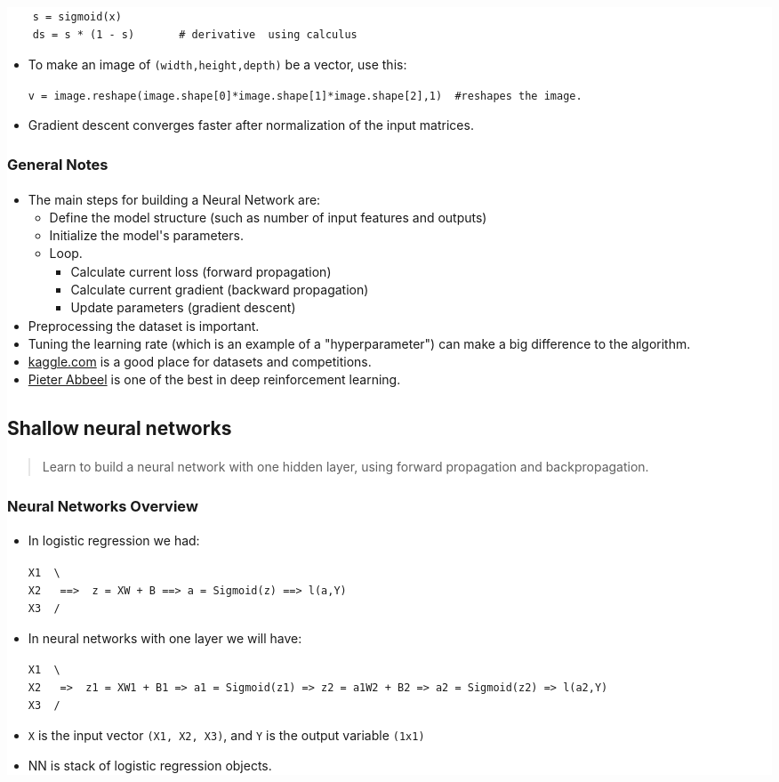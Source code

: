 
  ```text
      s = sigmoid(x)
      ds = s * (1 - s)       # derivative  using calculus
  ```

* To make an image of `(width,height,depth)` be a vector, use this:

  ```text
  v = image.reshape(image.shape[0]*image.shape[1]*image.shape[2],1)  #reshapes the image.
  ```

* Gradient descent converges faster after normalization of the input matrices.

### General Notes

* The main steps for building a Neural Network are:
  * Define the model structure \(such as number of input features and outputs\)
  * Initialize the model's parameters.
  * Loop.
    * Calculate current loss \(forward propagation\)
    * Calculate current gradient \(backward propagation\)
    * Update parameters \(gradient descent\)
* Preprocessing the dataset is important.
* Tuning the learning rate \(which is an example of a "hyperparameter"\) can make a big difference to the algorithm.
* [kaggle.com](https://github.com/niluwin/Book-AI/tree/54a3c0bb41d186d911b3f2309c6949ce1ac8182c/machine-learning/deep-learning/kaggle.com) is a good place for datasets and competitions.
* [Pieter Abbeel](https://www2.eecs.berkeley.edu/Faculty/Homepages/abbeel.html) is one of the best in deep reinforcement learning.

## Shallow neural networks

> Learn to build a neural network with one hidden layer, using forward propagation and backpropagation.

### Neural Networks Overview

* In logistic regression we had:

  ```text
  X1  \  
  X2   ==>  z = XW + B ==> a = Sigmoid(z) ==> l(a,Y)
  X3  /
  ```

* In neural networks with one layer we will have:

  ```text
  X1  \  
  X2   =>  z1 = XW1 + B1 => a1 = Sigmoid(z1) => z2 = a1W2 + B2 => a2 = Sigmoid(z2) => l(a2,Y)
  X3  /
  ```

* `X` is the input vector `(X1, X2, X3)`, and `Y` is the output variable `(1x1)`
* NN is stack of logistic regression objects.

